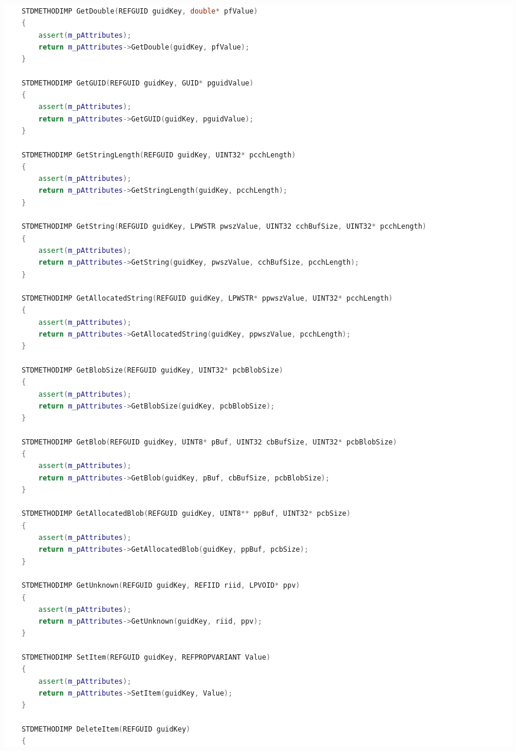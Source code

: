 ```C++
    STDMETHODIMP GetDouble(REFGUID guidKey, double* pfValue)
    {
        assert(m_pAttributes);
        return m_pAttributes->GetDouble(guidKey, pfValue);
    }

    STDMETHODIMP GetGUID(REFGUID guidKey, GUID* pguidValue)
    {
        assert(m_pAttributes);
        return m_pAttributes->GetGUID(guidKey, pguidValue);
    }

    STDMETHODIMP GetStringLength(REFGUID guidKey, UINT32* pcchLength)
    {
        assert(m_pAttributes);
        return m_pAttributes->GetStringLength(guidKey, pcchLength);
    }

    STDMETHODIMP GetString(REFGUID guidKey, LPWSTR pwszValue, UINT32 cchBufSize, UINT32* pcchLength)
    {
        assert(m_pAttributes);
        return m_pAttributes->GetString(guidKey, pwszValue, cchBufSize, pcchLength);
    }

    STDMETHODIMP GetAllocatedString(REFGUID guidKey, LPWSTR* ppwszValue, UINT32* pcchLength)
    {
        assert(m_pAttributes);
        return m_pAttributes->GetAllocatedString(guidKey, ppwszValue, pcchLength);
    }

    STDMETHODIMP GetBlobSize(REFGUID guidKey, UINT32* pcbBlobSize)
    {
        assert(m_pAttributes);
        return m_pAttributes->GetBlobSize(guidKey, pcbBlobSize);
    }

    STDMETHODIMP GetBlob(REFGUID guidKey, UINT8* pBuf, UINT32 cbBufSize, UINT32* pcbBlobSize)
    {
        assert(m_pAttributes);
        return m_pAttributes->GetBlob(guidKey, pBuf, cbBufSize, pcbBlobSize);
    }

    STDMETHODIMP GetAllocatedBlob(REFGUID guidKey, UINT8** ppBuf, UINT32* pcbSize)
    {
        assert(m_pAttributes);
        return m_pAttributes->GetAllocatedBlob(guidKey, ppBuf, pcbSize);
    }

    STDMETHODIMP GetUnknown(REFGUID guidKey, REFIID riid, LPVOID* ppv)
    {
        assert(m_pAttributes);
        return m_pAttributes->GetUnknown(guidKey, riid, ppv);
    }

    STDMETHODIMP SetItem(REFGUID guidKey, REFPROPVARIANT Value)
    {
        assert(m_pAttributes);
        return m_pAttributes->SetItem(guidKey, Value);
    }

    STDMETHODIMP DeleteItem(REFGUID guidKey)
    {
```